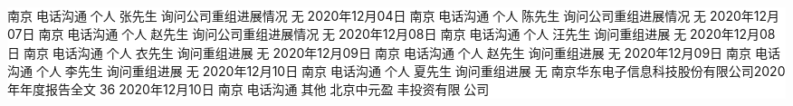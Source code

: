 南京
电话沟通
个人
张先生
询问公司重组进展情况
无
2020年12月04日
南京
电话沟通
个人
陈先生
询问公司重组进展情况
无
2020年12月07日
南京
电话沟通
个人
赵先生
询问公司重组进展情况
无
2020年12月08日
南京
电话沟通
个人
汪先生
询问重组进展
无
2020年12月08日
南京
电话沟通
个人
衣先生
询问重组进展
无
2020年12月09日
南京
电话沟通
个人
赵先生
询问重组进展
无
2020年12月09日
南京
电话沟通
个人
李先生
询问重组进展
无
2020年12月10日
南京
电话沟通
个人
夏先生
询问重组进展
无
南京华东电子信息科技股份有限公司2020年年度报告全文
36
2020年12月10日
南京
电话沟通
其他
北京中元盈
丰投资有限
公司